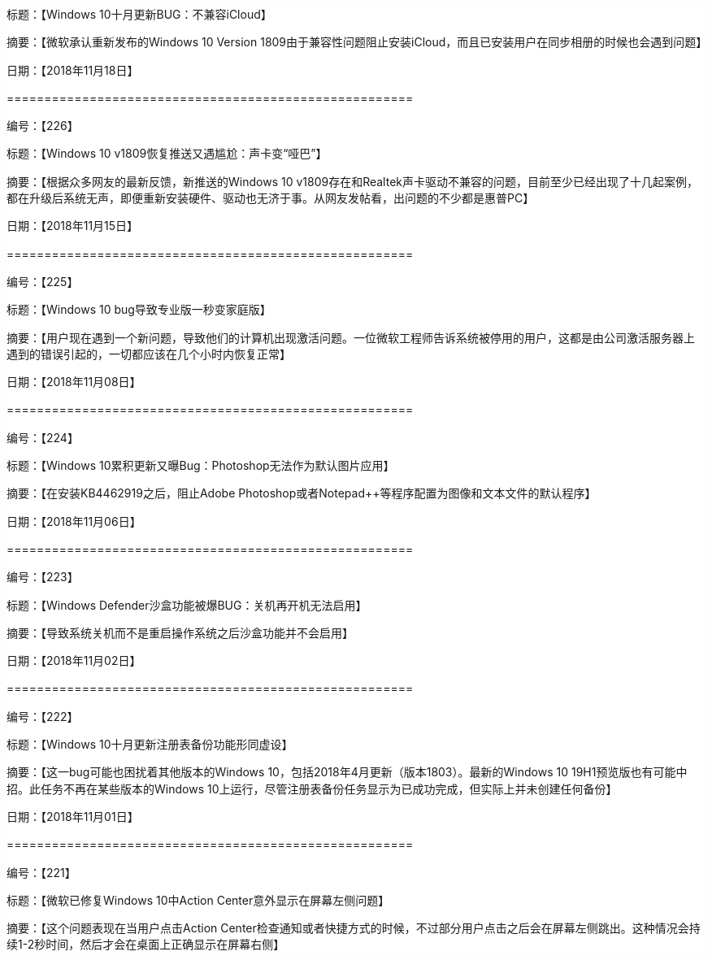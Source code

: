 标题：【Windows 10十月更新BUG：不兼容iCloud】

摘要：【微软承认重新发布的Windows 10 Version 1809由于兼容性问题阻止安装iCloud，而且已安装用户在同步相册的时候也会遇到问题】

日期：【2018年11月18日】

======================================================

编号：【226】

标题：【Windows 10 v1809恢复推送又遇尴尬：声卡变“哑巴”】

摘要：【根据众多网友的最新反馈，新推送的Windows 10 v1809存在和Realtek声卡驱动不兼容的问题，目前至少已经出现了十几起案例，都在升级后系统无声，即便重新安装硬件、驱动也无济于事。从网友发帖看，出问题的不少都是惠普PC】

日期：【2018年11月15日】

======================================================

编号：【225】

标题：【Windows 10 bug导致专业版一秒变家庭版】

摘要：【用户现在遇到一个新问题，导致他们的计算机出现激活问题。一位微软工程师告诉系统被停用的用户，这都是由公司激活服务器上遇到的错误引起的，一切都应该在几个小时内恢复正常】

日期：【2018年11月08日】

======================================================

编号：【224】

标题：【Windows 10累积更新又曝Bug：Photoshop无法作为默认图片应用】

摘要：【在安装KB4462919之后，阻止Adobe Photoshop或者Notepad++等程序配置为图像和文本文件的默认程序】

日期：【2018年11月06日】

======================================================

编号：【223】

标题：【Windows Defender沙盒功能被爆BUG：关机再开机无法启用】

摘要：【导致系统关机而不是重启操作系统之后沙盒功能并不会启用】

日期：【2018年11月02日】

======================================================

编号：【222】

标题：【Windows 10十月更新注册表备份功能形同虚设】

摘要：【这一bug可能也困扰着其他版本的Windows 10，包括2018年4月更新（版本1803）。最新的Windows 10 19H1预览版也有可能中招。此任务不再在某些版本的Windows 10上运行，尽管注册表备份任务显示为已成功完成，但实际上并未创建任何备份】

日期：【2018年11月01日】

======================================================

编号：【221】

标题：【微软已修复Windows 10中Action Center意外显示在屏幕左侧问题】

摘要：【这个问题表现在当用户点击Action Center检查通知或者快捷方式的时候，不过部分用户点击之后会在屏幕左侧跳出。这种情况会持续1-2秒时间，然后才会在桌面上正确显示在屏幕右侧】
